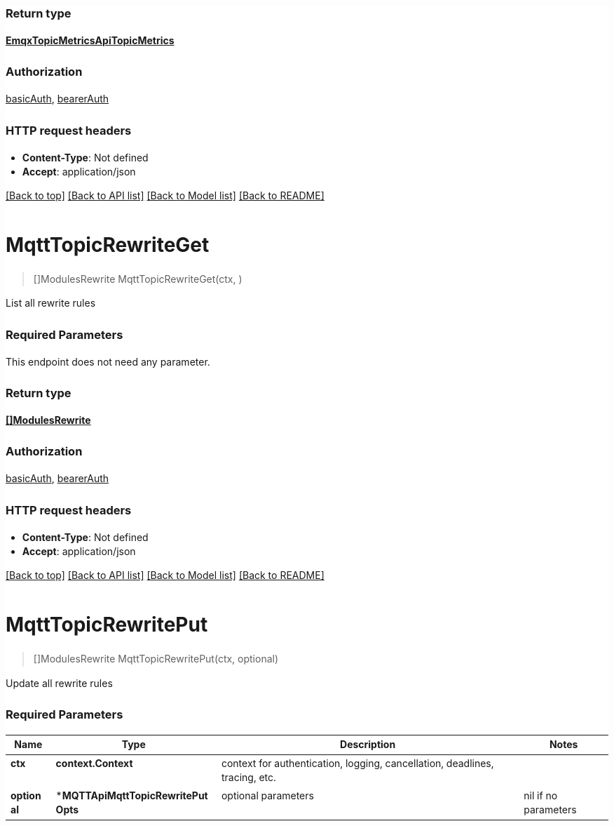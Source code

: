### Return type

[**EmqxTopicMetricsApiTopicMetrics**](emqx_topic_metrics_api.topic_metrics.md)

### Authorization

[basicAuth](../README.md#basicAuth), [bearerAuth](../README.md#bearerAuth)

### HTTP request headers

 - **Content-Type**: Not defined
 - **Accept**: application/json

[[Back to top]](#) [[Back to API list]](../README.md#documentation-for-api-endpoints) [[Back to Model list]](../README.md#documentation-for-models) [[Back to README]](../README.md)

# **MqttTopicRewriteGet**
> []ModulesRewrite MqttTopicRewriteGet(ctx, )


List all rewrite rules

### Required Parameters
This endpoint does not need any parameter.

### Return type

[**[]ModulesRewrite**](modules.rewrite.md)

### Authorization

[basicAuth](../README.md#basicAuth), [bearerAuth](../README.md#bearerAuth)

### HTTP request headers

 - **Content-Type**: Not defined
 - **Accept**: application/json

[[Back to top]](#) [[Back to API list]](../README.md#documentation-for-api-endpoints) [[Back to Model list]](../README.md#documentation-for-models) [[Back to README]](../README.md)

# **MqttTopicRewritePut**
> []ModulesRewrite MqttTopicRewritePut(ctx, optional)


Update all rewrite rules

### Required Parameters

Name | Type | Description  | Notes
------------- | ------------- | ------------- | -------------
 **ctx** | **context.Context** | context for authentication, logging, cancellation, deadlines, tracing, etc.
 **optional** | ***MQTTApiMqttTopicRewritePutOpts** | optional parameters | nil if no parameters
